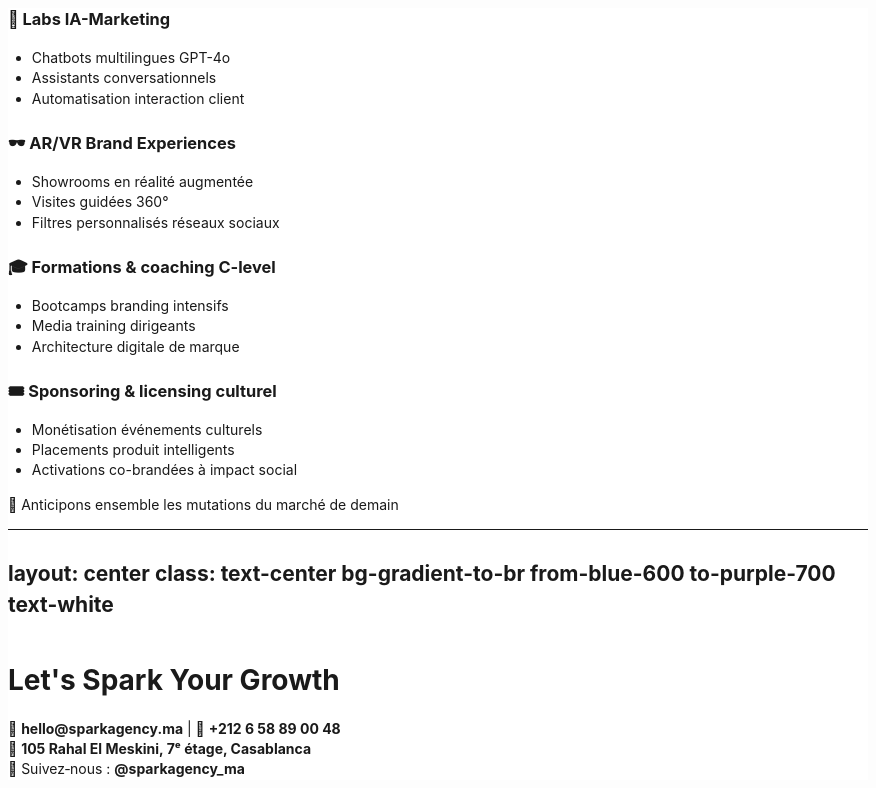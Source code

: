 ### 🤖 Labs IA-Marketing
- Chatbots multilingues GPT-4o
- Assistants conversationnels
- Automatisation interaction client

### 🕶️ AR/VR Brand Experiences  
- Showrooms en réalité augmentée
- Visites guidées 360°
- Filtres personnalisés réseaux sociaux

</div>
<div class="space-y-6">

### 🎓 Formations & coaching C-level
- Bootcamps branding intensifs
- Media training dirigeants
- Architecture digitale de marque

### 🎟️ Sponsoring & licensing culturel
- Monétisation événements culturels
- Placements produit intelligents
- Activations co-brandées à impact social

</div>
</div>

<div class="mt-8 p-4 bg-gradient-to-r from-blue-500 to-purple-600 text-white rounded-lg">
  <p class="text-center font-semibold">
    🚀 Anticipons ensemble les mutations du marché de demain
  </p>
</div>

---
layout: center
class: text-center bg-gradient-to-br from-blue-600 to-purple-700 text-white
---

# Let's Spark Your Growth

<div class="mt-12 space-y-6">
  <div class="text-xl">
    📧 <strong>hello@sparkagency.ma</strong> | 📱 <strong>+212 6 58 89 00 48</strong>
  </div>
  
  <div class="text-lg">
    📍 <strong>105 Rahal El Meskini, 7ᵉ étage, Casablanca</strong>
  </div>
  
  <div class="text-lg">
    📱 Suivez‑nous : <strong>@sparkagency_ma</strong>
  </div>
  